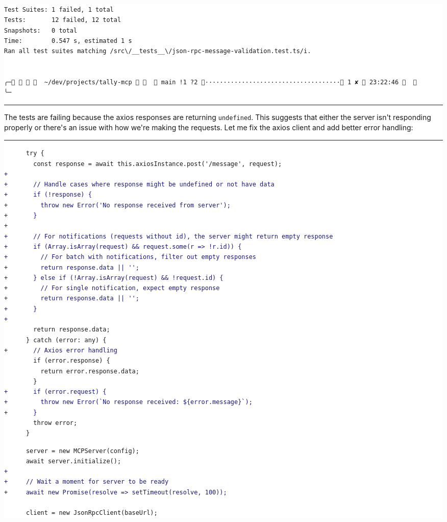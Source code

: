 ```
Test Suites: 1 failed, 1 total
Tests:       12 failed, 12 total
Snapshots:   0 total
Time:        0.547 s, estimated 1 s
Ran all test suites matching /src\/__tests__\/json-rpc-message-validation.test.ts/i.


╭─     ~/dev/projects/tally-mcp     main !1 ?2 ····································· 1 ✘  23:22:46   
╰─
```

---

The tests are failing because the axios responses are returning `undefined`. This suggests that either the server isn't responding properly or there's an issue with how we're making the requests. Let me fix the axios client and add better error handling:

---

```diff
      try {
        const response = await this.axiosInstance.post('/message', request);
+       
+       // Handle cases where response might be undefined or not have data
+       if (!response) {
+         throw new Error('No response received from server');
+       }
+       
+       // For notifications (requests without id), the server might return empty response
+       if (Array.isArray(request) && request.some(r => !r.id)) {
+         // For batch with notifications, filter out empty responses
+         return response.data || '';
+       } else if (!Array.isArray(request) && !request.id) {
+         // For single notification, expect empty response
+         return response.data || '';
+       }
+       
        return response.data;
      } catch (error: any) {
+       // Axios error handling
        if (error.response) {
          return error.response.data;
        }
+       if (error.request) {
+         throw new Error(`No response received: ${error.message}`);
+       }
        throw error;
      }
```

```diff
      server = new MCPServer(config);
      await server.initialize();
+     
+     // Wait a moment for server to be ready
+     await new Promise(resolve => setTimeout(resolve, 100));
      
      client = new JsonRpcClient(baseUrl);
```
